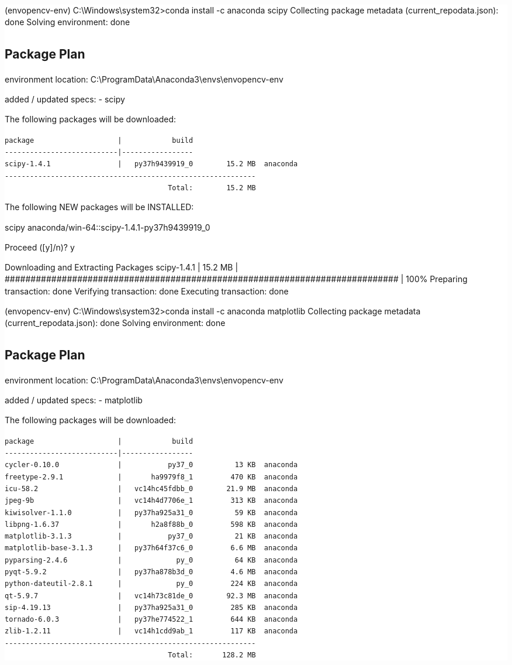 (envopencv-env) C:\Windows\system32>conda install -c anaconda scipy
Collecting package metadata (current_repodata.json): done
Solving environment: done

## Package Plan ##

  environment location: C:\ProgramData\Anaconda3\envs\envopencv-env

  added / updated specs:
    - scipy


The following packages will be downloaded:

    package                    |            build
    ---------------------------|-----------------
    scipy-1.4.1                |   py37h9439919_0        15.2 MB  anaconda
    ------------------------------------------------------------
                                           Total:        15.2 MB

The following NEW packages will be INSTALLED:

  scipy              anaconda/win-64::scipy-1.4.1-py37h9439919_0


Proceed ([y]/n)? y


Downloading and Extracting Packages
scipy-1.4.1          | 15.2 MB   | ############################################################################ | 100%
Preparing transaction: done
Verifying transaction: done
Executing transaction: done

(envopencv-env) C:\Windows\system32>conda install -c anaconda matplotlib
Collecting package metadata (current_repodata.json): done
Solving environment: done

## Package Plan ##

  environment location: C:\ProgramData\Anaconda3\envs\envopencv-env

  added / updated specs:
    - matplotlib


The following packages will be downloaded:

    package                    |            build
    ---------------------------|-----------------
    cycler-0.10.0              |           py37_0          13 KB  anaconda
    freetype-2.9.1             |       ha9979f8_1         470 KB  anaconda
    icu-58.2                   |   vc14hc45fdbb_0        21.9 MB  anaconda
    jpeg-9b                    |   vc14h4d7706e_1         313 KB  anaconda
    kiwisolver-1.1.0           |   py37ha925a31_0          59 KB  anaconda
    libpng-1.6.37              |       h2a8f88b_0         598 KB  anaconda
    matplotlib-3.1.3           |           py37_0          21 KB  anaconda
    matplotlib-base-3.1.3      |   py37h64f37c6_0         6.6 MB  anaconda
    pyparsing-2.4.6            |             py_0          64 KB  anaconda
    pyqt-5.9.2                 |   py37ha878b3d_0         4.6 MB  anaconda
    python-dateutil-2.8.1      |             py_0         224 KB  anaconda
    qt-5.9.7                   |   vc14h73c81de_0        92.3 MB  anaconda
    sip-4.19.13                |   py37ha925a31_0         285 KB  anaconda
    tornado-6.0.3              |   py37he774522_1         644 KB  anaconda
    zlib-1.2.11                |   vc14h1cdd9ab_1         117 KB  anaconda
    ------------------------------------------------------------
                                           Total:       128.2 MB
